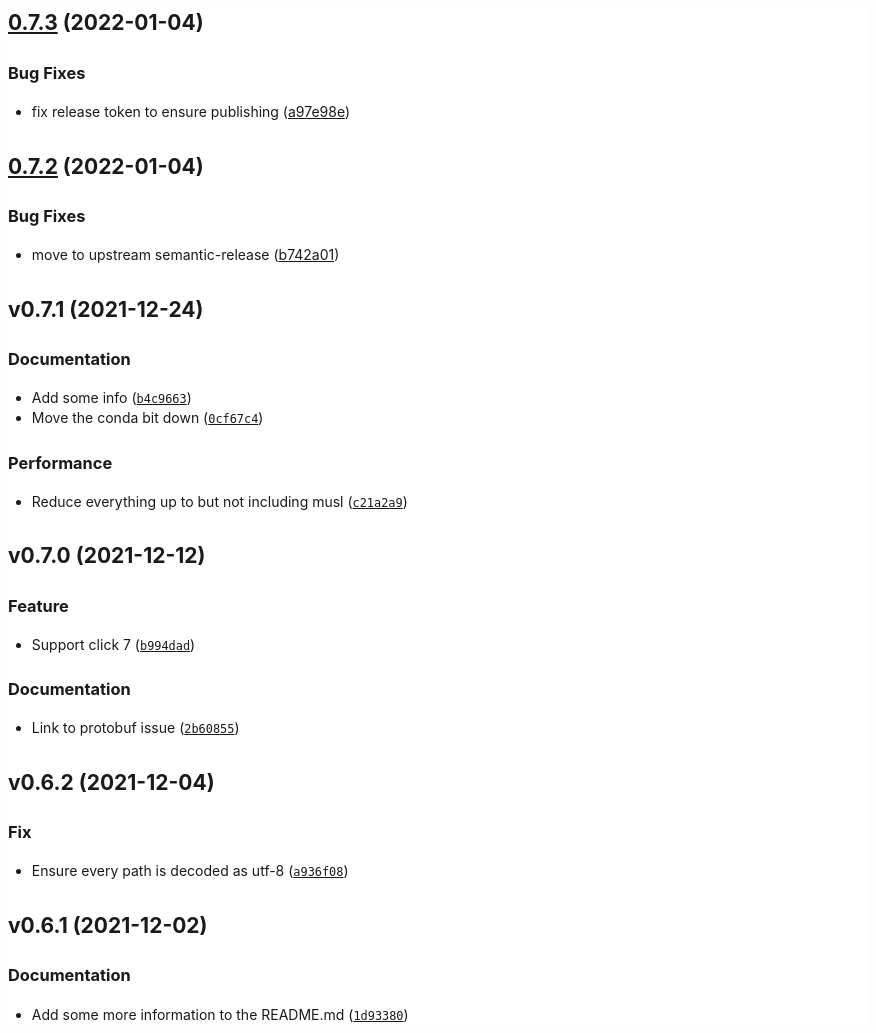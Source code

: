 ## [0.7.3](https://github.com/cpcloud/protoletariat/compare/v0.7.2...v0.7.3) (2022-01-04)


### Bug Fixes

* fix release token to ensure publishing ([a97e98e](https://github.com/cpcloud/protoletariat/commit/a97e98e8e109c9ab65837ddf445a417e64284cb3))

## [0.7.2](https://github.com/cpcloud/protoletariat/compare/v0.7.1...v0.7.2) (2022-01-04)


### Bug Fixes

* move to upstream semantic-release ([b742a01](https://github.com/cpcloud/protoletariat/commit/b742a01857ef59085856a331ff77fb6bcdab5dd9))

## v0.7.1 (2021-12-24)
### Documentation
* Add some info ([`b4c9663`](https://github.com/cpcloud/protoletariat/commit/b4c96636efc65e2b21de7c3d2c4a68535afcdef9))
* Move the conda bit down ([`0cf67c4`](https://github.com/cpcloud/protoletariat/commit/0cf67c4321e52bbe0cc05bdf87c3c8d0b5fa074c))

### Performance
* Reduce everything up to but not including musl ([`c21a2a9`](https://github.com/cpcloud/protoletariat/commit/c21a2a9dd6de4be9353e2e704d643e2ac978d4de))

## v0.7.0 (2021-12-12)
### Feature
* Support click 7 ([`b994dad`](https://github.com/cpcloud/protoletariat/commit/b994dad32f0e4a66f20793f1526638a296004186))

### Documentation
* Link to protobuf issue ([`2b60855`](https://github.com/cpcloud/protoletariat/commit/2b608550bd85e9152189f4bf63806e543f383d45))

## v0.6.2 (2021-12-04)
### Fix
* Ensure every path is decoded as utf-8 ([`a936f08`](https://github.com/cpcloud/protoletariat/commit/a936f088884b94d91af88d2554f5dce1b5e37408))

## v0.6.1 (2021-12-02)
### Documentation
* Add some more information to the README.md ([`1d93380`](https://github.com/cpcloud/protoletariat/commit/1d93380ee9efc8159da96dd7600f95b5b6b83ec9))
